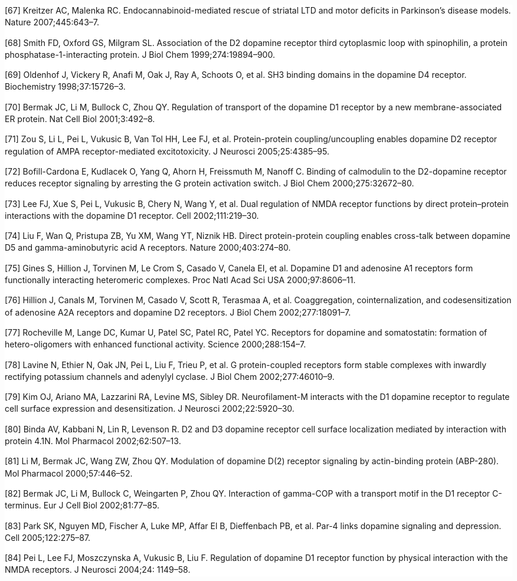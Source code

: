 [67] Kreitzer AC, Malenka RC. Endocannabinoid-mediated rescue of striatal LTD and motor deficits in Parkinson’s disease models. Nature 2007;445:643–7.

[68] Smith FD, Oxford GS, Milgram SL. Association of the D2 dopamine receptor third cytoplasmic loop with spinophilin, a protein phosphatase-1-interacting protein. J Biol Chem 1999;274:19894–900.

[69] Oldenhof J, Vickery R, Anafi M, Oak J, Ray A, Schoots O, et al. SH3 binding domains in the dopamine D4 receptor. Biochemistry 1998;37:15726–3.

[70] Bermak JC, Li M, Bullock C, Zhou QY. Regulation of transport of the dopamine D1 receptor by a new membrane-associated ER protein. Nat Cell Biol 2001;3:492–8.

[71] Zou S, Li L, Pei L, Vukusic B, Van Tol HH, Lee FJ, et al. Protein-protein coupling/uncoupling enables dopamine D2 receptor regulation of AMPA receptor-mediated excitotoxicity. J Neurosci 2005;25:4385–95.

[72] Bofill-Cardona E, Kudlacek O, Yang Q, Ahorn H, Freissmuth M, Nanoff C. Binding of calmodulin to the D2-dopamine receptor reduces receptor signaling by arresting the G protein activation switch. J Biol Chem 2000;275:32672–80.

[73] Lee FJ, Xue S, Pei L, Vukusic B, Chery N, Wang Y, et al. Dual regulation of NMDA receptor functions by direct protein–protein interactions with the dopamine D1 receptor. Cell 2002;111:219–30.

[74] Liu F, Wan Q, Pristupa ZB, Yu XM, Wang YT, Niznik HB. Direct protein-protein coupling enables cross-talk between dopamine D5 and gamma-aminobutyric acid A receptors. Nature 2000;403:274–80.

[75] Gines S, Hillion J, Torvinen M, Le Crom S, Casado V, Canela EI, et al. Dopamine D1 and adenosine A1 receptors form functionally interacting heteromeric complexes. Proc Natl Acad Sci USA 2000;97:8606–11.

[76] Hillion J, Canals M, Torvinen M, Casado V, Scott R, Terasmaa A, et al. Coaggregation, cointernalization, and codesensitization of adenosine A2A receptors and dopamine D2 receptors. J Biol Chem 2002;277:18091–7.

[77] Rocheville M, Lange DC, Kumar U, Patel SC, Patel RC, Patel YC. Receptors for dopamine and somatostatin: formation of hetero-oligomers with enhanced functional activity. Science 2000;288:154–7.

[78] Lavine N, Ethier N, Oak JN, Pei L, Liu F, Trieu P, et al. G protein-coupled receptors form stable complexes with inwardly rectifying potassium channels and adenylyl cyclase. J Biol Chem 2002;277:46010–9.

[79] Kim OJ, Ariano MA, Lazzarini RA, Levine MS, Sibley DR. Neurofilament-M interacts with the D1 dopamine receptor to regulate cell surface expression and desensitization. J Neurosci 2002;22:5920–30.

[80] Binda AV, Kabbani N, Lin R, Levenson R. D2 and D3 dopamine receptor cell surface localization mediated by interaction with protein 4.1N. Mol Pharmacol 2002;62:507–13.

[81] Li M, Bermak JC, Wang ZW, Zhou QY. Modulation of dopamine D(2) receptor signaling by actin-binding protein (ABP-280). Mol Pharmacol 2000;57:446–52.

[82] Bermak JC, Li M, Bullock C, Weingarten P, Zhou QY. Interaction of gamma-COP with a transport motif in the D1 receptor C-terminus. Eur J Cell Biol 2002;81:77–85.

[83] Park SK, Nguyen MD, Fischer A, Luke MP, Affar El B, Dieffenbach PB, et al. Par-4 links dopamine signaling and depression. Cell 2005;122:275–87.

[84] Pei L, Lee FJ, Moszczynska A, Vukusic B, Liu F. Regulation of dopamine D1 receptor function by physical interaction with the NMDA receptors. J Neurosci 2004;24: 1149–58.
